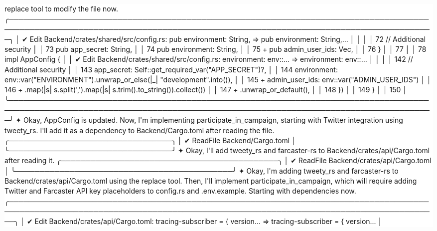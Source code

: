   replace tool to modify the file now.
 ╭────────────────────────────────────────────────────────────────────────────────────────────────────────────────────────────────────────────────────────────────────────────╮
 │ ✔  Edit Backend/crates/shared/src/config.rs:     pub environment: String, =>     pub environment: String,...                                                               │
 │                                                                                                                                                                            │
 │    72       // Additional security                                                                                                                                         │
 │    73       pub app_secret: String,                                                                                                                                        │
 │    74       pub environment: String,                                                                                                                                       │
 │    75 +     pub admin_user_ids: Vec<String>,                                                                                                                               │
 │    76   }                                                                                                                                                                  │
 │    77                                                                                                                                                                      │
 │    78   impl AppConfig {                                                                                                                                                   │
 │ ✔  Edit Backend/crates/shared/src/config.rs:             environment: env::... =>             environment: env::...                                                        │
 │                                                                                                                                                                            │
 │    142           // Additional security                                                                                                                                    │
 │    143           app_secret: Self::get_required_var("APP_SECRET")?,                                                                                                        │
 │    144           environment: env::var("ENVIRONMENT").unwrap_or_else(|_| "development".into()),                                                                            │
 │    145 +         admin_user_ids: env::var("ADMIN_USER_IDS")                                                                                                                │
 │    146 +             .map(|s| s.split(',').map(|s| s.trim().to_string()).collect())                                                                                        │
 │    147 +             .unwrap_or_default(),                                                                                                                                 │
 │    148       })                                                                                                                                                            │
 │    149   }                                                                                                                                                                 │
 │    150                                                                                                                                                                     │
 ╰────────────────────────────────────────────────────────────────────────────────────────────────────────────────────────────────────────────────────────────────────────────╯
✦ Okay, AppConfig is updated. Now, I'm implementing participate_in_campaign, starting with Twitter integration using tweety_rs. I'll add it as a dependency to Backend/Cargo.toml
  after reading the file.
 ╭─────────────────────────────────╮
 │ ✔  ReadFile Backend/Cargo.toml  │
 ╰─────────────────────────────────╯
✦ Okay, I'll add tweety_rs and farcaster-rs to Backend/crates/api/Cargo.toml after reading it.
 ╭────────────────────────────────────────────╮
 │ ✔  ReadFile Backend/crates/api/Cargo.toml  │
 ╰────────────────────────────────────────────╯
✦ Okay, I'm adding tweety_rs and farcaster-rs to Backend/crates/api/Cargo.toml using the replace tool. Then, I'll implement participate_in_campaign, which will require adding
  Twitter and Farcaster API key placeholders to config.rs and .env.example. Starting with dependencies now.
 ╭─────────────────────────────────────────────────────────────────────────────────────────────────────────────────────────────────────────────────────────────────────────────╮
 │ ✔  Edit Backend/crates/api/Cargo.toml: tracing-subscriber = { version... => tracing-subscriber = { version...                                                               │